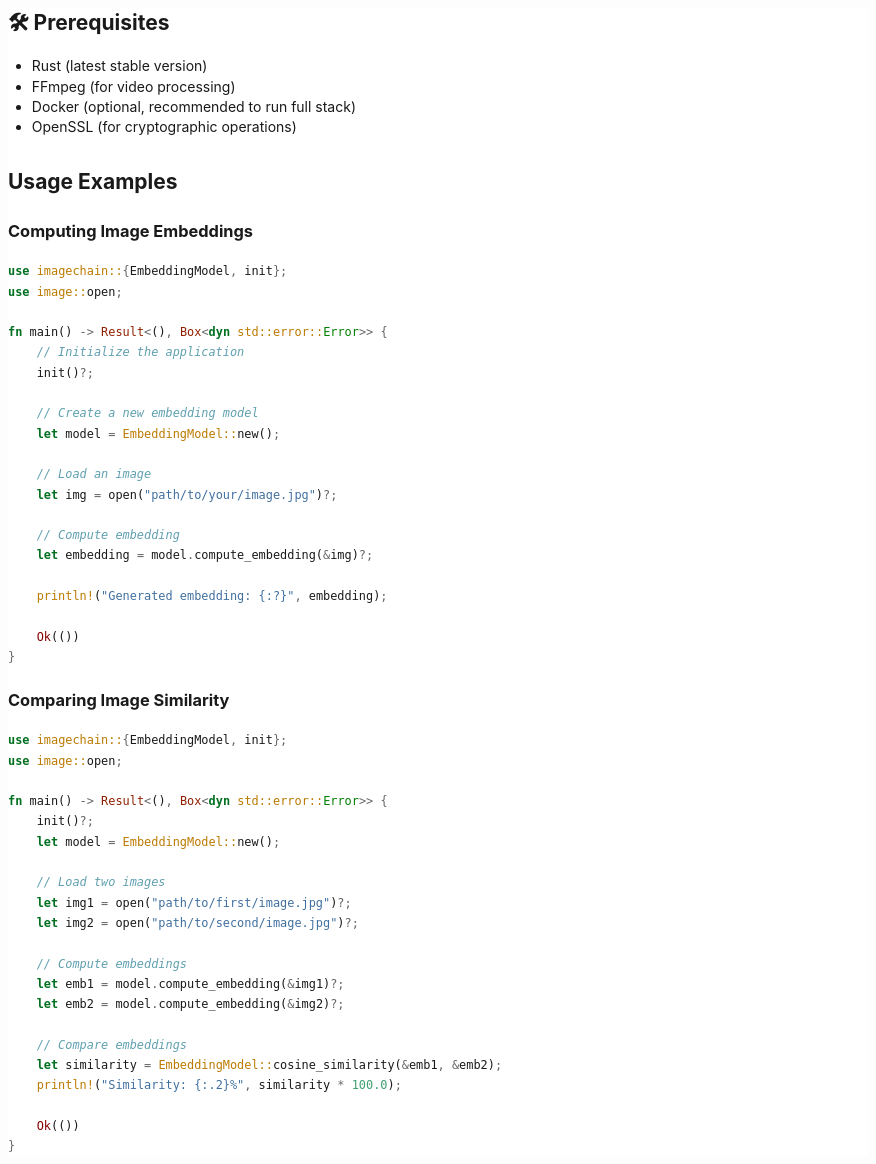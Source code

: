 ## 🛠️ Prerequisites

- Rust (latest stable version)
- FFmpeg (for video processing)
- Docker (optional, recommended to run full stack)
- OpenSSL (for cryptographic operations)

## Usage Examples

### Computing Image Embeddings

```rust
use imagechain::{EmbeddingModel, init};
use image::open;

fn main() -> Result<(), Box<dyn std::error::Error>> {
    // Initialize the application
    init()?;
    
    // Create a new embedding model
    let model = EmbeddingModel::new();
    
    // Load an image
    let img = open("path/to/your/image.jpg")?;
    
    // Compute embedding
    let embedding = model.compute_embedding(&img)?;
    
    println!("Generated embedding: {:?}", embedding);
    
    Ok(())
}
```

### Comparing Image Similarity

```rust
use imagechain::{EmbeddingModel, init};
use image::open;

fn main() -> Result<(), Box<dyn std::error::Error>> {
    init()?;
    let model = EmbeddingModel::new();
    
    // Load two images
    let img1 = open("path/to/first/image.jpg")?;
    let img2 = open("path/to/second/image.jpg")?;
    
    // Compute embeddings
    let emb1 = model.compute_embedding(&img1)?;
    let emb2 = model.compute_embedding(&img2)?;
    
    // Compare embeddings
    let similarity = EmbeddingModel::cosine_similarity(&emb1, &emb2);
    println!("Similarity: {:.2}%", similarity * 100.0);
    
    Ok(())
}
```
